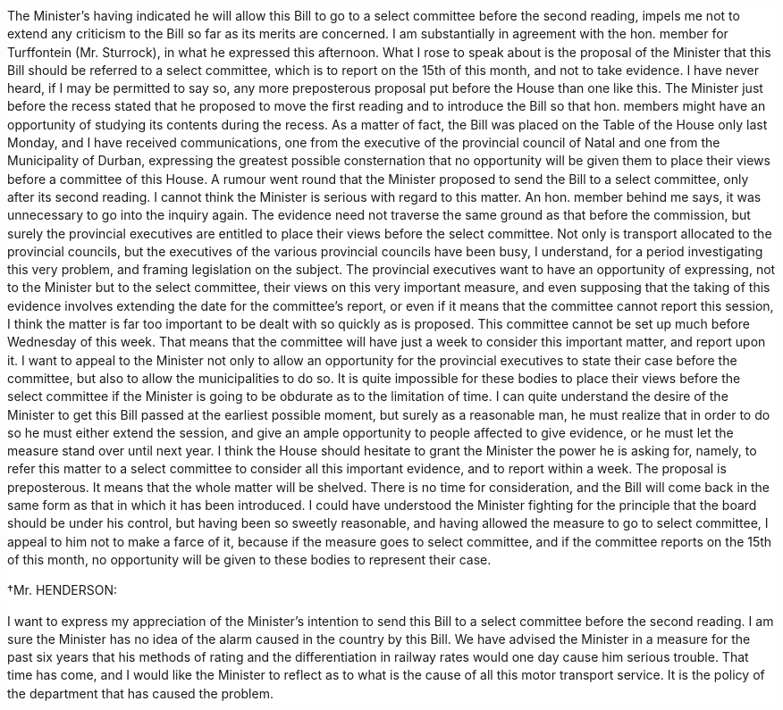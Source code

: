 <p>The Minister&#x2019;s having indicated he will allow this Bill to go to a select committee before the second reading, impels me not to extend any criticism to the Bill so far as its merits are concerned. I am substantially in agreement with the hon. member for Turffontein (Mr. Sturrock), in what he expressed this afternoon. What I rose to speak about is the proposal of the Minister that this Bill should be referred to a select committee, which is to report on the 15th of this month, and not to take evidence. I have never heard, if I may be permitted to say so, any more preposterous proposal put before the House than one like this. The Minister just before the recess stated that he proposed to move the first reading and to introduce the Bill so that hon. members might have an opportunity of studying its contents during the recess. As a matter of fact, the Bill was placed on the Table of the House only last Monday, and I have received communications, one from the executive of the provincial council of Natal and one from the Municipality of Durban, expressing the greatest possible consternation that no opportunity will be given them to place their views before a committee of this House. A rumour went round that the Minister proposed to send the Bill to a select committee, only after its second reading. I cannot think the Minister is serious with regard to this matter. An hon. member behind me says, it was unnecessary to go into the inquiry again. The evidence need not traverse the same ground as that before the commission, but surely the <span class="col_3693-3694" refersTo="page_1919"/>provincial executives are entitled to place their views before the select committee. Not only is transport allocated to the provincial councils, but the executives of the various provincial councils have been busy, I understand, for a period investigating this very problem, and framing legislation on the subject. The provincial executives want to have an opportunity of expressing, not to the Minister but to the select committee, their views on this very important measure, and even supposing that the taking of this evidence involves extending the date for the committee&#x2019;s report, or even if it means that the committee cannot report this session, I think the matter is far too important to be dealt with so quickly as is proposed. This committee cannot be set up much before Wednesday of this week. That means that the committee will have just a week to consider this important matter, and report upon it. I want to appeal to the Minister not only to allow an opportunity for the provincial executives to state their case before the committee, but also to allow the municipalities to do so. It is quite impossible for these bodies to place their views before the select committee if the Minister is going to be obdurate as to the limitation of time. I can quite understand the desire of the Minister to get this Bill passed at the earliest possible moment, but surely as a reasonable man, he must realize that in order to do so he must either extend the session, and give an ample opportunity to people affected to give evidence, or he must let the measure stand over until next year. I think the House should hesitate to grant the Minister the power he is asking for, namely, to refer this matter to a select committee to consider all this important evidence, and to report within a week. The proposal is preposterous. It means that the whole matter will be shelved. There is no time for consideration, and the Bill will come back in the same form as that in which it has been introduced. I could have understood the Minister fighting for the principle that the board should be under his control, but having been so sweetly reasonable, and having allowed the measure to go to select committee, I appeal to him not to make a farce of it, because if the measure goes to select committee, and if the committee reports on the 15th of this month, no opportunity will be given to these bodies to represent their case.</p>

</speech>

<speech by="#henderson">

<from>&#x2020;Mr. <person refersTo="hansard_za">HENDERSON</person>:</from>

<p>I want to express my appreciation of the Minister&#x2019;s intention to send this Bill to a select committee before the second reading. I am sure the Minister has no idea of the alarm caused in the country by this Bill. We have advised the Minister in a measure for the past six years that his methods of rating and the differentiation in railway rates would one day cause him serious trouble. That time has come, and I would like the Minister to reflect as to what is the cause of all this motor transport service. It is the policy of the department that has caused the problem.</p>
